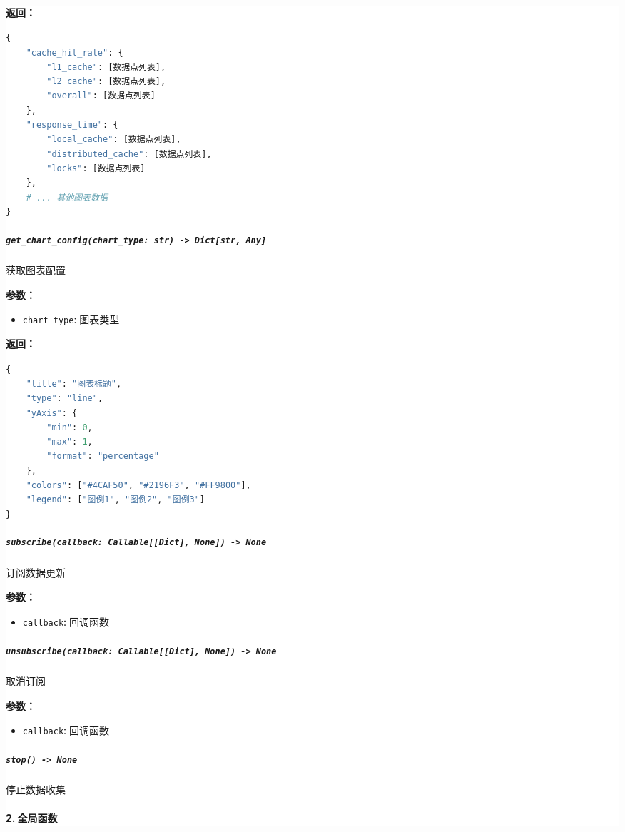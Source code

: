 **返回：**
```python
{
    "cache_hit_rate": {
        "l1_cache": [数据点列表],
        "l2_cache": [数据点列表],
        "overall": [数据点列表]
    },
    "response_time": {
        "local_cache": [数据点列表],
        "distributed_cache": [数据点列表],
        "locks": [数据点列表]
    },
    # ... 其他图表数据
}
```

##### `get_chart_config(chart_type: str) -> Dict[str, Any]`
获取图表配置

**参数：**
- `chart_type`: 图表类型

**返回：**
```python
{
    "title": "图表标题",
    "type": "line",
    "yAxis": {
        "min": 0,
        "max": 1,
        "format": "percentage"
    },
    "colors": ["#4CAF50", "#2196F3", "#FF9800"],
    "legend": ["图例1", "图例2", "图例3"]
}
```

##### `subscribe(callback: Callable[[Dict], None]) -> None`
订阅数据更新

**参数：**
- `callback`: 回调函数

##### `unsubscribe(callback: Callable[[Dict], None]) -> None`
取消订阅

**参数：**
- `callback`: 回调函数

##### `stop() -> None`
停止数据收集

#### 2. 全局函数
